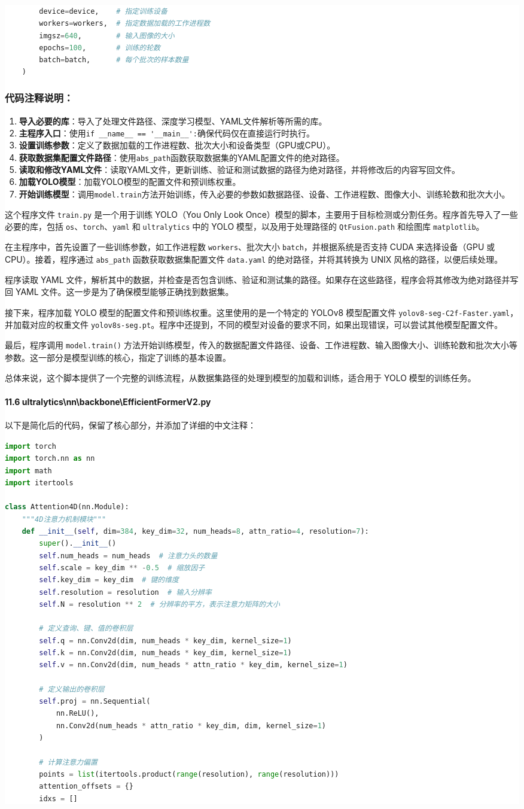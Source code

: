 ```python
        device=device,    # 指定训练设备
        workers=workers,  # 指定数据加载的工作进程数
        imgsz=640,        # 输入图像的大小
        epochs=100,       # 训练的轮数
        batch=batch,      # 每个批次的样本数量
    )
```

### 代码注释说明：
1. **导入必要的库**：导入了处理文件路径、深度学习模型、YAML文件解析等所需的库。
2. **主程序入口**：使用`if __name__ == '__main__':`确保代码仅在直接运行时执行。
3. **设置训练参数**：定义了数据加载的工作进程数、批次大小和设备类型（GPU或CPU）。
4. **获取数据集配置文件路径**：使用`abs_path`函数获取数据集的YAML配置文件的绝对路径。
5. **读取和修改YAML文件**：读取YAML文件，更新训练、验证和测试数据的路径为绝对路径，并将修改后的内容写回文件。
6. **加载YOLO模型**：加载YOLO模型的配置文件和预训练权重。
7. **开始训练模型**：调用`model.train`方法开始训练，传入必要的参数如数据路径、设备、工作进程数、图像大小、训练轮数和批次大小。

这个程序文件 `train.py` 是一个用于训练 YOLO（You Only Look Once）模型的脚本，主要用于目标检测或分割任务。程序首先导入了一些必要的库，包括 `os`、`torch`、`yaml` 和 `ultralytics` 中的 YOLO 模型，以及用于处理路径的 `QtFusion.path` 和绘图库 `matplotlib`。

在主程序中，首先设置了一些训练参数，如工作进程数 `workers`、批次大小 `batch`，并根据系统是否支持 CUDA 来选择设备（GPU 或 CPU）。接着，程序通过 `abs_path` 函数获取数据集配置文件 `data.yaml` 的绝对路径，并将其转换为 UNIX 风格的路径，以便后续处理。

程序读取 YAML 文件，解析其中的数据，并检查是否包含训练、验证和测试集的路径。如果存在这些路径，程序会将其修改为绝对路径并写回 YAML 文件。这一步是为了确保模型能够正确找到数据集。

接下来，程序加载 YOLO 模型的配置文件和预训练权重。这里使用的是一个特定的 YOLOv8 模型配置文件 `yolov8-seg-C2f-Faster.yaml`，并加载对应的权重文件 `yolov8s-seg.pt`。程序中还提到，不同的模型对设备的要求不同，如果出现错误，可以尝试其他模型配置文件。

最后，程序调用 `model.train()` 方法开始训练模型，传入的数据配置文件路径、设备、工作进程数、输入图像大小、训练轮数和批次大小等参数。这一部分是模型训练的核心，指定了训练的基本设置。

总体来说，这个脚本提供了一个完整的训练流程，从数据集路径的处理到模型的加载和训练，适合用于 YOLO 模型的训练任务。

#### 11.6 ultralytics\nn\backbone\EfficientFormerV2.py

以下是简化后的代码，保留了核心部分，并添加了详细的中文注释：

```python
import torch
import torch.nn as nn
import math
import itertools

class Attention4D(nn.Module):
    """4D注意力机制模块"""
    def __init__(self, dim=384, key_dim=32, num_heads=8, attn_ratio=4, resolution=7):
        super().__init__()
        self.num_heads = num_heads  # 注意力头的数量
        self.scale = key_dim ** -0.5  # 缩放因子
        self.key_dim = key_dim  # 键的维度
        self.resolution = resolution  # 输入分辨率
        self.N = resolution ** 2  # 分辨率的平方，表示注意力矩阵的大小

        # 定义查询、键、值的卷积层
        self.q = nn.Conv2d(dim, num_heads * key_dim, kernel_size=1)
        self.k = nn.Conv2d(dim, num_heads * key_dim, kernel_size=1)
        self.v = nn.Conv2d(dim, num_heads * attn_ratio * key_dim, kernel_size=1)

        # 定义输出的卷积层
        self.proj = nn.Sequential(
            nn.ReLU(),
            nn.Conv2d(num_heads * attn_ratio * key_dim, dim, kernel_size=1)
        )

        # 计算注意力偏置
        points = list(itertools.product(range(resolution), range(resolution)))
        attention_offsets = {}
        idxs = []
```